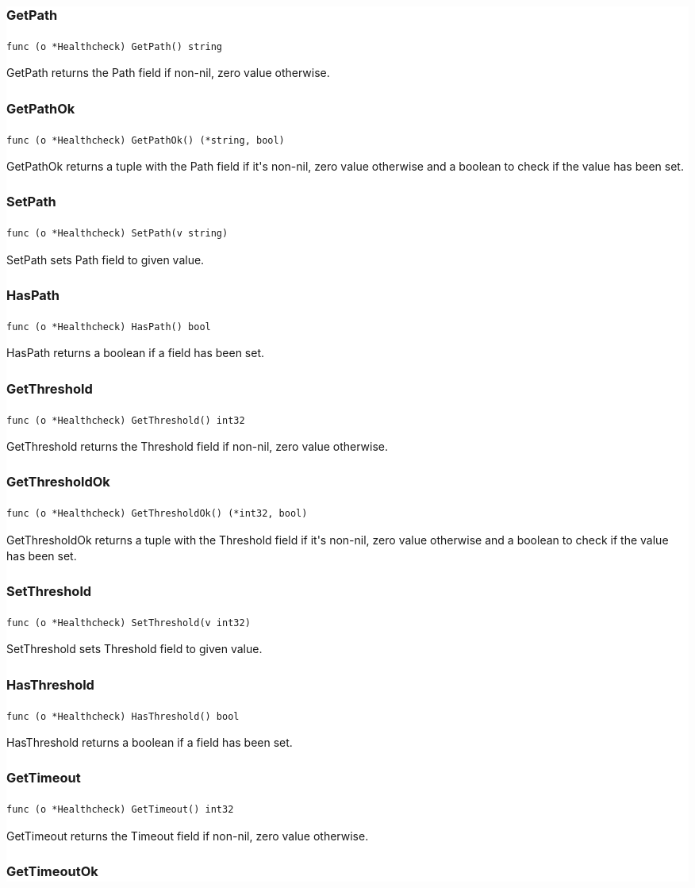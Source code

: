 ### GetPath

`func (o *Healthcheck) GetPath() string`

GetPath returns the Path field if non-nil, zero value otherwise.

### GetPathOk

`func (o *Healthcheck) GetPathOk() (*string, bool)`

GetPathOk returns a tuple with the Path field if it's non-nil, zero value otherwise
and a boolean to check if the value has been set.

### SetPath

`func (o *Healthcheck) SetPath(v string)`

SetPath sets Path field to given value.

### HasPath

`func (o *Healthcheck) HasPath() bool`

HasPath returns a boolean if a field has been set.

### GetThreshold

`func (o *Healthcheck) GetThreshold() int32`

GetThreshold returns the Threshold field if non-nil, zero value otherwise.

### GetThresholdOk

`func (o *Healthcheck) GetThresholdOk() (*int32, bool)`

GetThresholdOk returns a tuple with the Threshold field if it's non-nil, zero value otherwise
and a boolean to check if the value has been set.

### SetThreshold

`func (o *Healthcheck) SetThreshold(v int32)`

SetThreshold sets Threshold field to given value.

### HasThreshold

`func (o *Healthcheck) HasThreshold() bool`

HasThreshold returns a boolean if a field has been set.

### GetTimeout

`func (o *Healthcheck) GetTimeout() int32`

GetTimeout returns the Timeout field if non-nil, zero value otherwise.

### GetTimeoutOk

